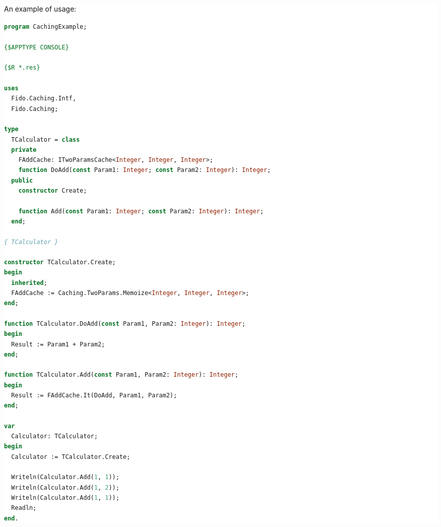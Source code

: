 An example of usage: 

```pascal
program CachingExample;

{$APPTYPE CONSOLE}

{$R *.res}

uses
  Fido.Caching.Intf,
  Fido.Caching;

type
  TCalculator = class
  private
    FAddCache: ITwoParamsCache<Integer, Integer, Integer>;
    function DoAdd(const Param1: Integer; const Param2: Integer): Integer;
  public
    constructor Create;

    function Add(const Param1: Integer; const Param2: Integer): Integer;
  end;

{ TCalculator }

constructor TCalculator.Create;
begin
  inherited;
  FAddCache := Caching.TwoParams.Memoize<Integer, Integer, Integer>;
end;

function TCalculator.DoAdd(const Param1, Param2: Integer): Integer;
begin
  Result := Param1 + Param2;
end;

function TCalculator.Add(const Param1, Param2: Integer): Integer;
begin
  Result := FAddCache.It(DoAdd, Param1, Param2);
end;

var
  Calculator: TCalculator;
begin
  Calculator := TCalculator.Create;

  Writeln(Calculator.Add(1, 1));
  Writeln(Calculator.Add(1, 2));
  Writeln(Calculator.Add(1, 1));
  Readln;
end.
```
